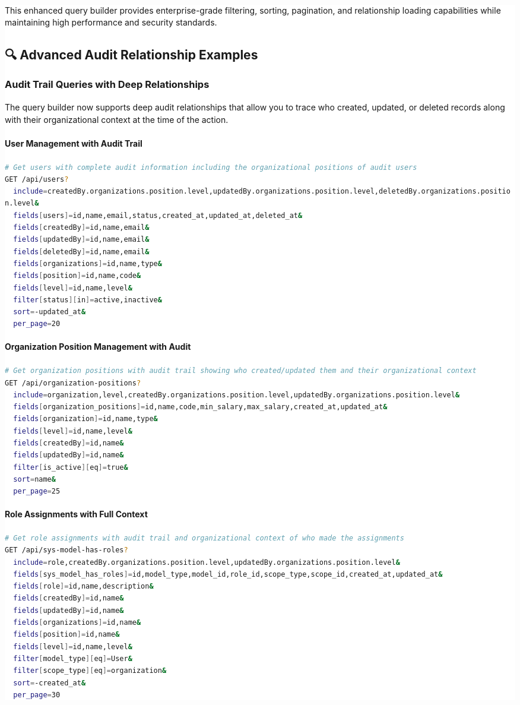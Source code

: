 This enhanced query builder provides enterprise-grade filtering, sorting, pagination, and relationship loading capabilities while maintaining high performance and security standards.

## 🔍 Advanced Audit Relationship Examples

### Audit Trail Queries with Deep Relationships

The query builder now supports deep audit relationships that allow you to trace who created, updated, or deleted records along with their organizational context at the time of the action.

#### User Management with Audit Trail
```bash
# Get users with complete audit information including the organizational positions of audit users
GET /api/users?
  include=createdBy.organizations.position.level,updatedBy.organizations.position.level,deletedBy.organizations.position.level&
  fields[users]=id,name,email,status,created_at,updated_at,deleted_at&
  fields[createdBy]=id,name,email&
  fields[updatedBy]=id,name,email&
  fields[deletedBy]=id,name,email&
  fields[organizations]=id,name,type&
  fields[position]=id,name,code&
  fields[level]=id,name,level&
  filter[status][in]=active,inactive&
  sort=-updated_at&
  per_page=20
```

#### Organization Position Management with Audit
```bash
# Get organization positions with audit trail showing who created/updated them and their organizational context
GET /api/organization-positions?
  include=organization,level,createdBy.organizations.position.level,updatedBy.organizations.position.level&
  fields[organization_positions]=id,name,code,min_salary,max_salary,created_at,updated_at&
  fields[organization]=id,name,type&
  fields[level]=id,name,level&
  fields[createdBy]=id,name&
  fields[updatedBy]=id,name&
  filter[is_active][eq]=true&
  sort=name&
  per_page=25
```

#### Role Assignments with Full Context
```bash
# Get role assignments with audit trail and organizational context of who made the assignments
GET /api/sys-model-has-roles?
  include=role,createdBy.organizations.position.level,updatedBy.organizations.position.level&
  fields[sys_model_has_roles]=id,model_type,model_id,role_id,scope_type,scope_id,created_at,updated_at&
  fields[role]=id,name,description&
  fields[createdBy]=id,name&
  fields[updatedBy]=id,name&
  fields[organizations]=id,name&
  fields[position]=id,name&
  fields[level]=id,name,level&
  filter[model_type][eq]=User&
  filter[scope_type][eq]=organization&
  sort=-created_at&
  per_page=30
```
